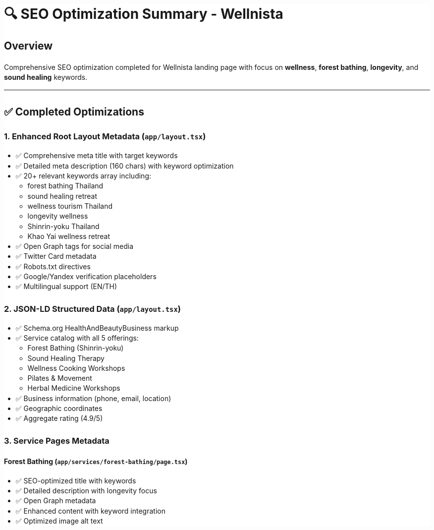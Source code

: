 # 🔍 SEO Optimization Summary - Wellnista

## Overview
Comprehensive SEO optimization completed for Wellnista landing page with focus on **wellness**, **forest bathing**, **longevity**, and **sound healing** keywords.

---

## ✅ Completed Optimizations

### 1. **Enhanced Root Layout Metadata** (`app/layout.tsx`)
- ✅ Comprehensive meta title with target keywords
- ✅ Detailed meta description (160 chars) with keyword optimization
- ✅ 20+ relevant keywords array including:
  - forest bathing Thailand
  - sound healing retreat
  - wellness tourism Thailand
  - longevity wellness
  - Shinrin-yoku Thailand
  - Khao Yai wellness retreat
- ✅ Open Graph tags for social media
- ✅ Twitter Card metadata
- ✅ Robots.txt directives
- ✅ Google/Yandex verification placeholders
- ✅ Multilingual support (EN/TH)

### 2. **JSON-LD Structured Data** (`app/layout.tsx`)
- ✅ Schema.org HealthAndBeautyBusiness markup
- ✅ Service catalog with all 5 offerings:
  - Forest Bathing (Shinrin-yoku)
  - Sound Healing Therapy
  - Wellness Cooking Workshops
  - Pilates & Movement
  - Herbal Medicine Workshops
- ✅ Business information (phone, email, location)
- ✅ Geographic coordinates
- ✅ Aggregate rating (4.9/5)

### 3. **Service Pages Metadata**

#### Forest Bathing (`app/services/forest-bathing/page.tsx`)
- ✅ SEO-optimized title with keywords
- ✅ Detailed description with longevity focus
- ✅ Open Graph metadata
- ✅ Enhanced content with keyword integration
- ✅ Optimized image alt text
